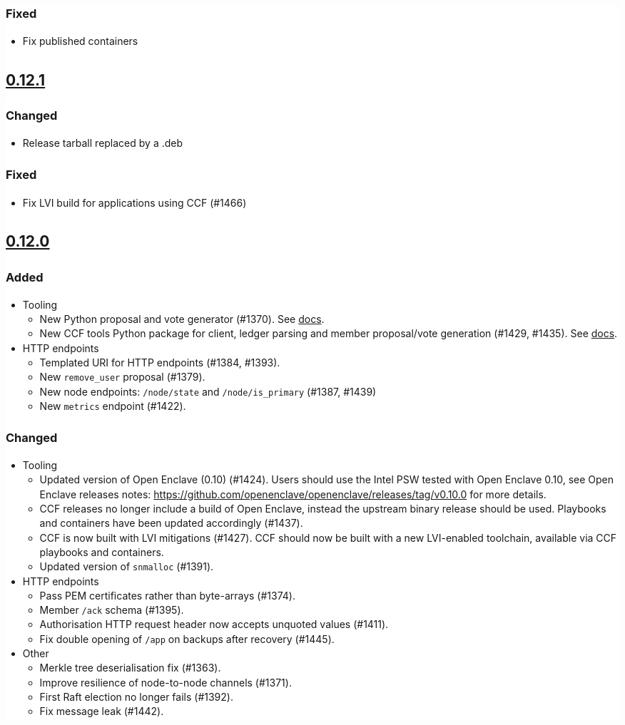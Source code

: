 ### Fixed

- Fix published containers

## [0.12.1]

### Changed

- Release tarball replaced by a .deb

### Fixed

- Fix LVI build for applications using CCF (#1466)

## [0.12.0]

### Added

- Tooling
  - New Python proposal and vote generator (#1370). See [docs](https://microsoft.github.io/CCF/ccf-0.12.0/members/proposals.html#creating-a-proposal).
  - New CCF tools Python package for client, ledger parsing and member proposal/vote generation (#1429, #1435). See [docs](https://microsoft.github.io/CCF/ccf-0.12.0/users/python_tutorial.html).
- HTTP endpoints
  - Templated URI for HTTP endpoints (#1384, #1393).
  - New `remove_user` proposal (#1379).
  - New node endpoints: `/node/state` and `/node/is_primary` (#1387, #1439)
  - New `metrics` endpoint (#1422).

### Changed

- Tooling
  - Updated version of Open Enclave (0.10) (#1424). Users should use the Intel PSW tested with Open Enclave 0.10, see Open Enclave releases notes: https://github.com/openenclave/openenclave/releases/tag/v0.10.0 for more details.
  - CCF releases no longer include a build of Open Enclave, instead the upstream binary release should be used. Playbooks and containers have been updated accordingly (#1437).
  - CCF is now built with LVI mitigations (#1427). CCF should now be built with a new LVI-enabled toolchain, available via CCF playbooks and containers.
  - Updated version of `snmalloc` (#1391).
- HTTP endpoints
  - Pass PEM certificates rather than byte-arrays (#1374).
  - Member `/ack` schema (#1395).
  - Authorisation HTTP request header now accepts unquoted values (#1411).
  - Fix double opening of `/app` on backups after recovery (#1445).
- Other
  - Merkle tree deserialisation fix (#1363).
  - Improve resilience of node-to-node channels (#1371).
  - First Raft election no longer fails (#1392).
  - Fix message leak (#1442).


[2.0.6]: https://github.com/microsoft/CCF/releases/tag/ccf-2.0.6
[2.0.5]: https://github.com/microsoft/CCF/releases/tag/ccf-2.0.5
[2.0.4]: https://github.com/microsoft/CCF/releases/tag/ccf-2.0.4
[2.0.3]: https://github.com/microsoft/CCF/releases/tag/ccf-2.0.3
[2.0.2]: https://github.com/microsoft/CCF/releases/tag/ccf-2.0.2
[2.0.1]: https://github.com/microsoft/CCF/releases/tag/ccf-2.0.1
[2.0.0]: https://github.com/microsoft/CCF/releases/tag/ccf-2.0.0
[2.0.0-rc9]: https://github.com/microsoft/CCF/releases/tag/ccf-2.0.0-rc9
[2.0.0-rc8]: https://github.com/microsoft/CCF/releases/tag/ccf-2.0.0-rc8
[2.0.0-rc7]: https://github.com/microsoft/CCF/releases/tag/ccf-2.0.0-rc7
[2.0.0-rc6]: https://github.com/microsoft/CCF/releases/tag/ccf-2.0.0-rc6
[2.0.0-rc5]: https://github.com/microsoft/CCF/releases/tag/ccf-2.0.0-rc5
[2.0.0-rc4]: https://github.com/microsoft/CCF/releases/tag/ccf-2.0.0-rc4
[2.0.0-rc3]: https://github.com/microsoft/CCF/releases/tag/ccf-2.0.0-rc3
[2.0.0-rc2]: https://github.com/microsoft/CCF/releases/tag/ccf-2.0.0-rc2
[2.0.0-rc1]: https://github.com/microsoft/CCF/releases/tag/ccf-2.0.0-rc1
[2.0.0-rc0]: https://github.com/microsoft/CCF/releases/tag/ccf-2.0.0-rc0
[2.0.0-dev8]: https://github.com/microsoft/CCF/releases/tag/ccf-2.0.0-dev8
[2.0.0-dev7]: https://github.com/microsoft/CCF/releases/tag/ccf-2.0.0-dev7
[2.0.0-dev6]: https://github.com/microsoft/CCF/releases/tag/ccf-2.0.0-dev6
[2.0.0-dev5]: https://github.com/microsoft/CCF/releases/tag/ccf-2.0.0-dev5
[2.0.0-dev4]: https://github.com/microsoft/CCF/releases/tag/ccf-2.0.0-dev4
[2.0.0-dev3]: https://github.com/microsoft/CCF/releases/tag/ccf-2.0.0-dev3
[2.0.0-dev2]: https://github.com/microsoft/CCF/releases/tag/ccf-2.0.0-dev2
[2.0.0-dev1]: https://github.com/microsoft/CCF/releases/tag/ccf-2.0.0-dev1
[2.0.0-dev0]: https://github.com/microsoft/CCF/releases/tag/ccf-2.0.0-dev0
[1.0.4]: https://github.com/microsoft/CCF/releases/tag/ccf-1.0.4
[1.0.3]: https://github.com/microsoft/CCF/releases/tag/ccf-1.0.3
[1.0.2]: https://github.com/microsoft/CCF/releases/tag/ccf-1.0.2
[1.0.1]: https://github.com/microsoft/CCF/releases/tag/ccf-1.0.1
[1.0.0]: https://github.com/microsoft/CCF/releases/tag/ccf-1.0.0
[1.0.0-rc3]: https://github.com/microsoft/CCF/releases/tag/ccf-1.0.0-rc3
[1.0.0-rc2]: https://github.com/microsoft/CCF/releases/tag/ccf-1.0.0-rc2
[1.0.0-rc1]: https://github.com/microsoft/CCF/releases/tag/ccf-1.0.0-rc1
[0.99.4]: https://github.com/microsoft/CCF/releases/tag/ccf-0.99.4
[0.99.3]: https://github.com/microsoft/CCF/releases/tag/ccf-0.99.3
[0.99.2]: https://github.com/microsoft/CCF/releases/tag/ccf-0.99.2
[0.99.1]: https://github.com/microsoft/CCF/releases/tag/ccf-0.99.1
[0.99.0]: https://github.com/microsoft/CCF/releases/tag/ccf-0.99.0
[0.19.3]: https://github.com/microsoft/CCF/releases/tag/ccf-0.19.3
[0.19.2]: https://github.com/microsoft/CCF/releases/tag/ccf-0.19.2
[0.19.1]: https://github.com/microsoft/CCF/releases/tag/ccf-0.19.1
[0.19.0]: https://github.com/microsoft/CCF/releases/tag/ccf-0.19.0
[0.18.5]: https://github.com/microsoft/CCF/releases/tag/ccf-0.18.5
[0.18.4]: https://github.com/microsoft/CCF/releases/tag/ccf-0.18.4
[0.18.3]: https://github.com/microsoft/CCF/releases/tag/ccf-0.18.3
[0.18.2]: https://github.com/microsoft/CCF/releases/tag/ccf-0.18.2
[0.18.1]: https://github.com/microsoft/CCF/releases/tag/ccf-0.18.1
[0.18.0]: https://github.com/microsoft/CCF/releases/tag/ccf-0.18.0
[0.17.2]: https://github.com/microsoft/CCF/releases/tag/ccf-0.17.2
[0.17.1]: https://github.com/microsoft/CCF/releases/tag/ccf-0.17.1
[0.17.0]: https://github.com/microsoft/CCF/releases/tag/ccf-0.17.0
[0.16.3]: https://github.com/microsoft/CCF/releases/tag/ccf-0.16.3
[0.16.2]: https://github.com/microsoft/CCF/releases/tag/ccf-0.16.2
[0.16.1]: https://github.com/microsoft/CCF/releases/tag/ccf-0.16.1
[0.16.0]: https://github.com/microsoft/CCF/releases/tag/ccf-0.16.0
[0.15.2]: https://github.com/microsoft/CCF/releases/tag/ccf-0.15.2
[0.15.1]: https://github.com/microsoft/CCF/releases/tag/ccf-0.15.1
[0.15.0]: https://github.com/microsoft/CCF/releases/tag/ccf-0.15.0
[0.14.3]: https://github.com/microsoft/CCF/releases/tag/ccf-0.14.3
[0.14.2]: https://github.com/microsoft/CCF/releases/tag/ccf-0.14.2
[0.14.1]: https://github.com/microsoft/CCF/releases/tag/ccf-0.14.1
[0.14.0]: https://github.com/microsoft/CCF/releases/tag/ccf-0.14.0
[0.13.4]: https://github.com/microsoft/CCF/releases/tag/ccf-0.13.4
[0.13.3]: https://github.com/microsoft/CCF/releases/tag/ccf-0.13.3
[0.13.2]: https://github.com/microsoft/CCF/releases/tag/ccf-0.13.2
[0.13.1]: https://github.com/microsoft/CCF/releases/tag/ccf-0.13.1
[0.13.0]: https://github.com/microsoft/CCF/releases/tag/ccf-0.13.0
[0.12.2]: https://github.com/microsoft/CCF/releases/tag/ccf-0.12.2
[0.12.1]: https://github.com/microsoft/CCF/releases/tag/ccf-0.12.1
[0.12.0]: https://github.com/microsoft/CCF/releases/tag/ccf-0.12.0
[0.11.7]: https://github.com/microsoft/CCF/releases/tag/ccf-0.11.7
[0.11.4]: https://github.com/microsoft/CCF/releases/tag/ccf-0.11.4
[0.11.1]: https://github.com/microsoft/CCF/releases/tag/ccf-0.11.1
[0.11]: https://github.com/microsoft/CCF/releases/tag/0.11
[0.10]: https://github.com/microsoft/CCF/releases/tag/v0.10
[0.9.3]: https://github.com/microsoft/CCF/releases/tag/v0.9.3
[0.9.2]: https://github.com/microsoft/CCF/releases/tag/v0.9.2
[0.9.1]: https://github.com/microsoft/CCF/releases/tag/v0.9.1
[0.9]: https://github.com/microsoft/CCF/releases/tag/v0.9
[0.8.2]: https://github.com/microsoft/CCF/releases/tag/v0.8.2
[0.8.1]: https://github.com/microsoft/CCF/releases/tag/v0.8.1
[0.8]: https://github.com/microsoft/CCF/releases/tag/v0.8
[0.7.1]: https://github.com/microsoft/CCF/releases/tag/v0.7.1
[0.7]: https://github.com/microsoft/CCF/releases/tag/v0.7
[0.6]: https://github.com/microsoft/CCF/releases/tag/v0.6
[0.5]: https://github.com/microsoft/CCF/releases/tag/v0.5
[0.4]: https://github.com/microsoft/CCF/releases/tag/v0.4
[0.3]: https://github.com/microsoft/CCF/releases/tag/v0.3
[2.0.0-rc8]: https://github.com/microsoft/CCF/releases/tag/ccf-2.0.0-rc8
[unreleased]: https://github.com/microsoft/CCF/releases/tag/ccf-Unreleased